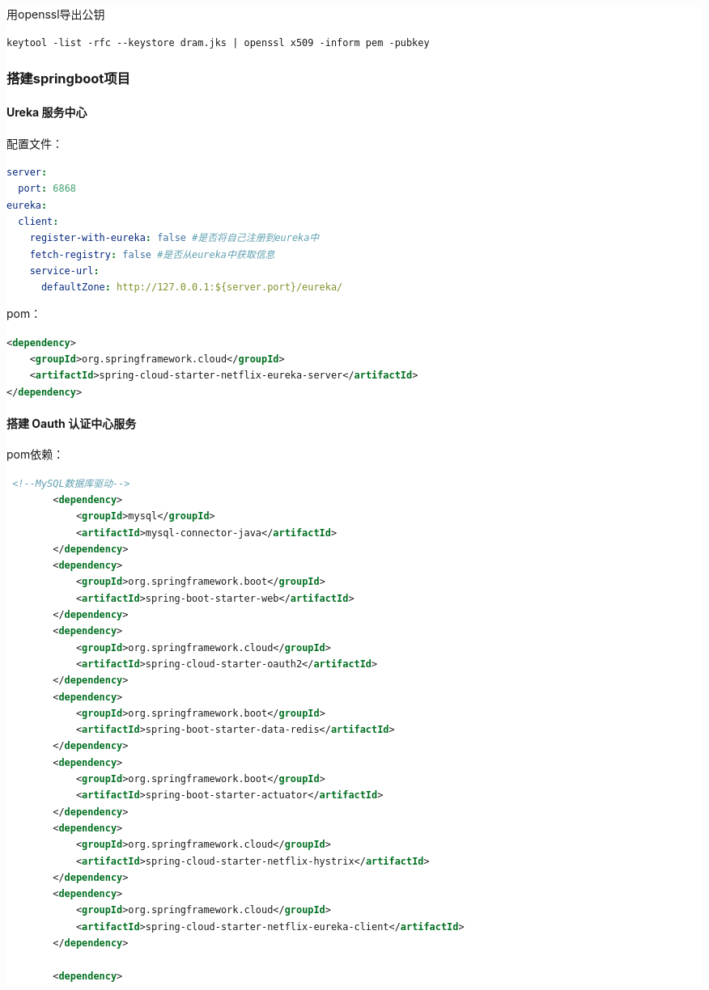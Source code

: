 用openssl导出公钥
```shell
keytool -list -rfc --keystore dram.jks | openssl x509 -inform pem -pubkey
```

### 搭建springboot项目

#### Ureka 服务中心

配置文件：

```yml
server:
  port: 6868
eureka:
  client:
    register-with-eureka: false #是否将自己注册到eureka中
    fetch-registry: false #是否从eureka中获取信息
    service-url:
      defaultZone: http://127.0.0.1:${server.port}/eureka/
```

pom：

```xml
<dependency>   
    <groupId>org.springframework.cloud</groupId>    
    <artifactId>spring-cloud-starter-netflix-eureka-server</artifactId>
</dependency>
```

#### 搭建 Oauth 认证中心服务

pom依赖：

```xml
 <!--MySQL数据库驱动-->
        <dependency>
            <groupId>mysql</groupId>
            <artifactId>mysql-connector-java</artifactId>
        </dependency>
        <dependency>
            <groupId>org.springframework.boot</groupId>
            <artifactId>spring-boot-starter-web</artifactId>
        </dependency> 	
        <dependency>
            <groupId>org.springframework.cloud</groupId>
            <artifactId>spring-cloud-starter-oauth2</artifactId>
        </dependency>
        <dependency>
            <groupId>org.springframework.boot</groupId>
            <artifactId>spring-boot-starter-data-redis</artifactId>
        </dependency>
        <dependency>
            <groupId>org.springframework.boot</groupId>
            <artifactId>spring-boot-starter-actuator</artifactId>
        </dependency>
        <dependency>
            <groupId>org.springframework.cloud</groupId>
            <artifactId>spring-cloud-starter-netflix-hystrix</artifactId>
        </dependency>
        <dependency>
            <groupId>org.springframework.cloud</groupId>
            <artifactId>spring-cloud-starter-netflix-eureka-client</artifactId>
        </dependency>

        <dependency>
```